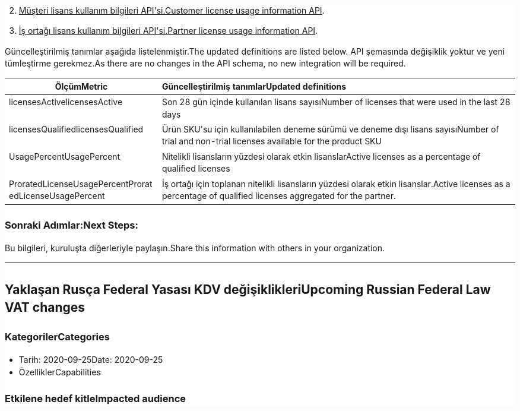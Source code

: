 2. <span data-ttu-id="b940b-231">[Müşteri lisans kullanım bilgileri API'si.](/partner-center/develop/get-customer-licenses-usage-information)</span><span class="sxs-lookup"><span data-stu-id="b940b-231">[Customer license usage information API](/partner-center/develop/get-customer-licenses-usage-information).</span></span>

3.  <span data-ttu-id="b940b-232">[İş ortağı lisans kullanım bilgileri API'si.](/partner-center/develop/get-partner-licenses-usage-information)</span><span class="sxs-lookup"><span data-stu-id="b940b-232">[Partner license usage information API](/partner-center/develop/get-partner-licenses-usage-information).</span></span>

<span data-ttu-id="b940b-233">Güncelleştirilmiş tanımlar aşağıda listelenmiştir.</span><span class="sxs-lookup"><span data-stu-id="b940b-233">The updated definitions are listed below.</span></span> <span data-ttu-id="b940b-234">API şemasında değişiklik yoktur ve yeni tümleştirme gerekmez.</span><span class="sxs-lookup"><span data-stu-id="b940b-234">As there are no changes in the API schema, no new integration will be required.</span></span> 

| <span data-ttu-id="b940b-235">**Ölçüm**</span><span class="sxs-lookup"><span data-stu-id="b940b-235">**Metric**</span></span> | <span data-ttu-id="b940b-236">**Güncelleştirilmiş tanımlar**</span><span class="sxs-lookup"><span data-stu-id="b940b-236">**Updated definitions**</span></span> |
|---------|:---------|
|<span data-ttu-id="b940b-237">licensesActive</span><span class="sxs-lookup"><span data-stu-id="b940b-237">licensesActive</span></span> |<span data-ttu-id="b940b-238">Son 28 gün içinde kullanılan lisans sayısı</span><span class="sxs-lookup"><span data-stu-id="b940b-238">Number of licenses that were used in the last 28 days</span></span> |
|<span data-ttu-id="b940b-239">licensesQualified</span><span class="sxs-lookup"><span data-stu-id="b940b-239">licensesQualified</span></span> |<span data-ttu-id="b940b-240">Ürün SKU'su için kullanılabilen deneme sürümü ve deneme dışı lisans sayısı</span><span class="sxs-lookup"><span data-stu-id="b940b-240">Number of trial and non-trial licenses available for the product SKU</span></span> |
|<span data-ttu-id="b940b-241">UsagePercent</span><span class="sxs-lookup"><span data-stu-id="b940b-241">UsagePercent</span></span> |<span data-ttu-id="b940b-242">Nitelikli lisansların yüzdesi olarak etkin lisanslar</span><span class="sxs-lookup"><span data-stu-id="b940b-242">Active licenses as a percentage of qualified licenses</span></span> |
|<span data-ttu-id="b940b-243">ProratedLicenseUsagePercent</span><span class="sxs-lookup"><span data-stu-id="b940b-243">ProratedLicenseUsagePercent</span></span>|<span data-ttu-id="b940b-244">İş ortağı için toplanan nitelikli lisansların yüzdesi olarak etkin lisanslar.</span><span class="sxs-lookup"><span data-stu-id="b940b-244">Active licenses as a percentage of qualified licenses aggregated for the partner.</span></span>  |

### <a name="next-steps"></a><span data-ttu-id="b940b-245">Sonraki Adımlar:</span><span class="sxs-lookup"><span data-stu-id="b940b-245">Next Steps:</span></span>

<span data-ttu-id="b940b-246">Bu bilgileri, kuruluşta diğerleriyle paylaşın.</span><span class="sxs-lookup"><span data-stu-id="b940b-246">Share this information with others in your organization.</span></span>
________________

## <a name="upcoming-russian-federal-law-vat-changes"></a><a name="12"></a><span data-ttu-id="b940b-247">Yaklaşan Rusça Federal Yasası KDV değişiklikleri</span><span class="sxs-lookup"><span data-stu-id="b940b-247">Upcoming Russian Federal Law VAT changes</span></span>

### <a name="categories"></a><span data-ttu-id="b940b-248">Kategoriler</span><span class="sxs-lookup"><span data-stu-id="b940b-248">Categories</span></span>

- <span data-ttu-id="b940b-249">Tarih: 2020-09-25</span><span class="sxs-lookup"><span data-stu-id="b940b-249">Date: 2020-09-25</span></span>
- <span data-ttu-id="b940b-250">Özellikler</span><span class="sxs-lookup"><span data-stu-id="b940b-250">Capabilities</span></span>

### <a name="impacted-audience"></a><span data-ttu-id="b940b-251">Etkilene hedef kitle</span><span class="sxs-lookup"><span data-stu-id="b940b-251">Impacted audience</span></span>
